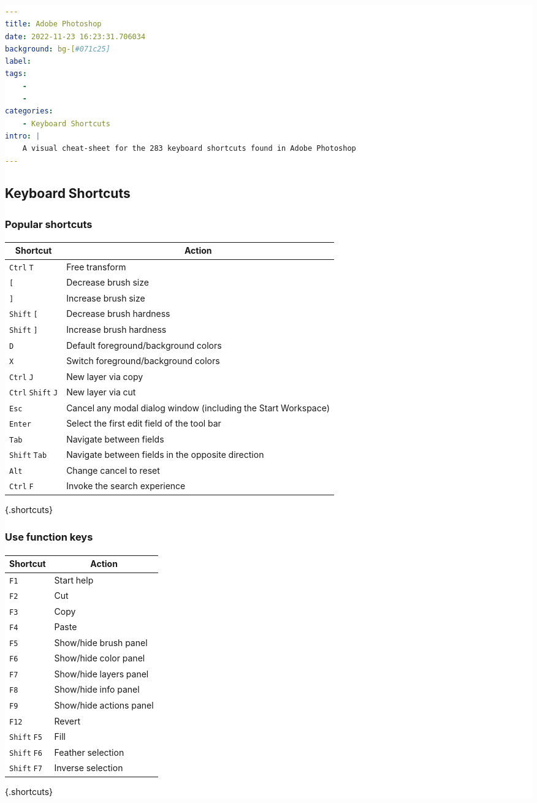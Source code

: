 ```yaml
---
title: Adobe Photoshop
date: 2022-11-23 16:23:31.706034
background: bg-[#071c25]
label: 
tags: 
    - 
    - 
categories:
    - Keyboard Shortcuts
intro: |
    A visual cheat-sheet for the 283 keyboard shortcuts found in Adobe Photoshop
---
```




Keyboard Shortcuts
------------------



### Popular shortcuts

Shortcut | Action
---|---
`Ctrl` `T`  | Free transform
`[`  | Decrease brush size
`]`  | Increase brush size
`Shift` `[`  | Decrease brush hardness
`Shift` `]`  | Increase brush hardness
`D`  | Default foreground/background colors
`X`  | Switch foreground/background colors
`Ctrl` `J`  | New layer via copy
`Ctrl` `Shift` `J`  | New layer via cut
`Esc`  | Cancel any modal dialog window (including the Start Workspace)
`Enter`  | Select the first edit field of the tool bar
`Tab`  | Navigate between fields
`Shift` `Tab`  | Navigate between fields in the opposite direction
`Alt`  | Change cancel to reset
`Ctrl` `F`  | Invoke the search experience
{.shortcuts}


### Use function keys

Shortcut | Action
---|---
`F1`  | Start help
`F2`  | Cut
`F3`  | Copy
`F4`  | Paste
`F5`  | Show/hide brush panel
`F6`  | Show/hide color panel
`F7`  | Show/hide layers panel
`F8`  | Show/hide info panel
`F9`  | Show/hide actions panel
`F12`  | Revert
`Shift` `F5`  | Fill
`Shift` `F6`  | Feather selection
`Shift` `F7`  | Inverse selection
{.shortcuts}

